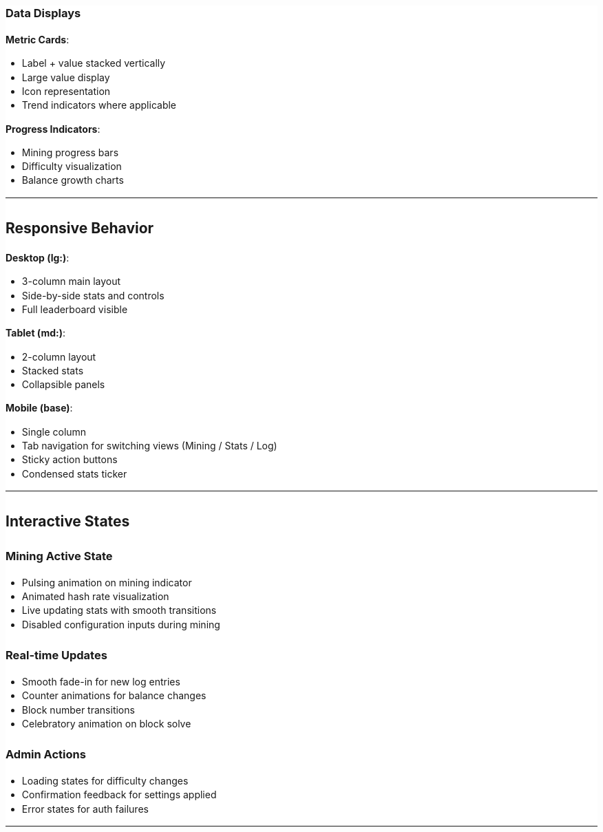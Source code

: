 ### Data Displays
**Metric Cards**:
- Label + value stacked vertically
- Large value display
- Icon representation
- Trend indicators where applicable

**Progress Indicators**:
- Mining progress bars
- Difficulty visualization
- Balance growth charts

---

## Responsive Behavior

**Desktop (lg:)**:
- 3-column main layout
- Side-by-side stats and controls
- Full leaderboard visible

**Tablet (md:)**:
- 2-column layout
- Stacked stats
- Collapsible panels

**Mobile (base)**:
- Single column
- Tab navigation for switching views (Mining / Stats / Log)
- Sticky action buttons
- Condensed stats ticker

---

## Interactive States

### Mining Active State
- Pulsing animation on mining indicator
- Animated hash rate visualization
- Live updating stats with smooth transitions
- Disabled configuration inputs during mining

### Real-time Updates
- Smooth fade-in for new log entries
- Counter animations for balance changes
- Block number transitions
- Celebratory animation on block solve

### Admin Actions
- Loading states for difficulty changes
- Confirmation feedback for settings applied
- Error states for auth failures

---